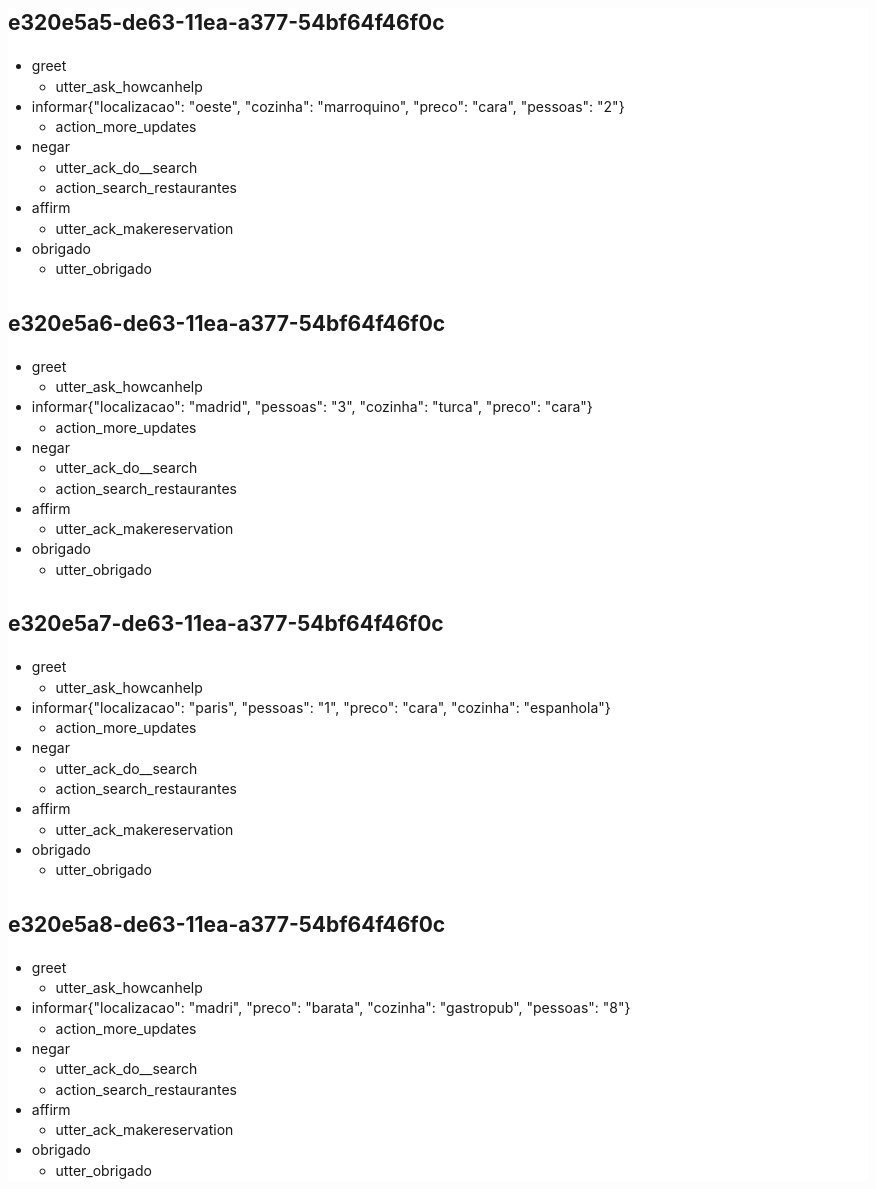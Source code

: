 ## e320e5a5-de63-11ea-a377-54bf64f46f0c
* greet
    - utter_ask_howcanhelp
* informar{"localizacao": "oeste", "cozinha": "marroquino", "preco": "cara", "pessoas": "2"}
    - action_more_updates
* negar
    - utter_ack_do__search
    - action_search_restaurantes
* affirm
    - utter_ack_makereservation
* obrigado
    - utter_obrigado

## e320e5a6-de63-11ea-a377-54bf64f46f0c
* greet
    - utter_ask_howcanhelp
* informar{"localizacao": "madrid", "pessoas": "3", "cozinha": "turca", "preco": "cara"}
    - action_more_updates
* negar
    - utter_ack_do__search
    - action_search_restaurantes
* affirm
    - utter_ack_makereservation
* obrigado
    - utter_obrigado

## e320e5a7-de63-11ea-a377-54bf64f46f0c
* greet
    - utter_ask_howcanhelp
* informar{"localizacao": "paris", "pessoas": "1", "preco": "cara", "cozinha": "espanhola"}
    - action_more_updates
* negar
    - utter_ack_do__search
    - action_search_restaurantes
* affirm
    - utter_ack_makereservation
* obrigado
    - utter_obrigado

## e320e5a8-de63-11ea-a377-54bf64f46f0c
* greet
    - utter_ask_howcanhelp
* informar{"localizacao": "madri", "preco": "barata", "cozinha": "gastropub", "pessoas": "8"}
    - action_more_updates
* negar
    - utter_ack_do__search
    - action_search_restaurantes
* affirm
    - utter_ack_makereservation
* obrigado
    - utter_obrigado
